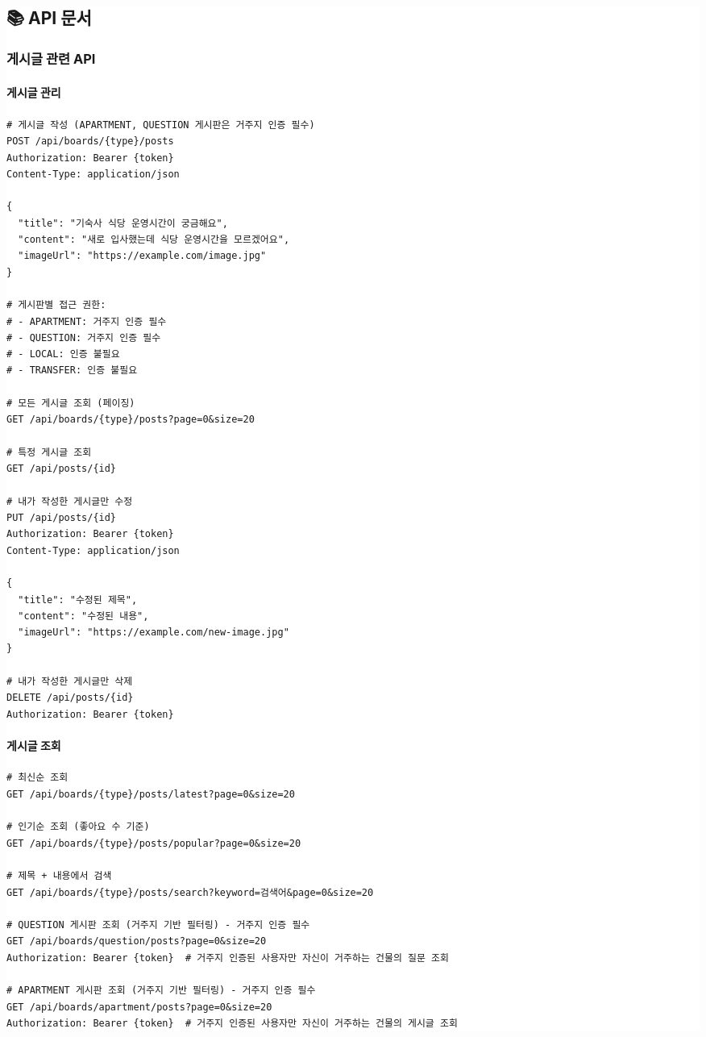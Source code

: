 ## 📚 API 문서

### 게시글 관련 API

#### 게시글 관리
```http
# 게시글 작성 (APARTMENT, QUESTION 게시판은 거주지 인증 필수)
POST /api/boards/{type}/posts
Authorization: Bearer {token}
Content-Type: application/json

{
  "title": "기숙사 식당 운영시간이 궁금해요",
  "content": "새로 입사했는데 식당 운영시간을 모르겠어요",
  "imageUrl": "https://example.com/image.jpg"
}

# 게시판별 접근 권한:
# - APARTMENT: 거주지 인증 필수
# - QUESTION: 거주지 인증 필수  
# - LOCAL: 인증 불필요
# - TRANSFER: 인증 불필요

# 모든 게시글 조회 (페이징)
GET /api/boards/{type}/posts?page=0&size=20

# 특정 게시글 조회
GET /api/posts/{id}

# 내가 작성한 게시글만 수정
PUT /api/posts/{id}
Authorization: Bearer {token}
Content-Type: application/json

{
  "title": "수정된 제목",
  "content": "수정된 내용",
  "imageUrl": "https://example.com/new-image.jpg"
}

# 내가 작성한 게시글만 삭제
DELETE /api/posts/{id}
Authorization: Bearer {token}
```

#### 게시글 조회
```http
# 최신순 조회
GET /api/boards/{type}/posts/latest?page=0&size=20

# 인기순 조회 (좋아요 수 기준)
GET /api/boards/{type}/posts/popular?page=0&size=20

# 제목 + 내용에서 검색
GET /api/boards/{type}/posts/search?keyword=검색어&page=0&size=20

# QUESTION 게시판 조회 (거주지 기반 필터링) - 거주지 인증 필수
GET /api/boards/question/posts?page=0&size=20
Authorization: Bearer {token}  # 거주지 인증된 사용자만 자신이 거주하는 건물의 질문 조회

# APARTMENT 게시판 조회 (거주지 기반 필터링) - 거주지 인증 필수
GET /api/boards/apartment/posts?page=0&size=20
Authorization: Bearer {token}  # 거주지 인증된 사용자만 자신이 거주하는 건물의 게시글 조회
```